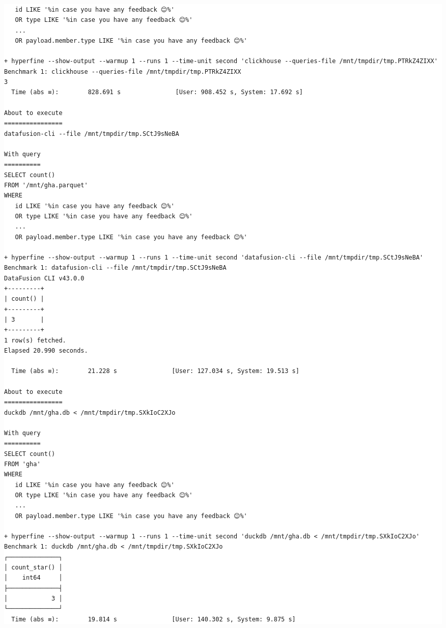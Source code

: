 ```
   id LIKE '%in case you have any feedback 😊%'
   OR type LIKE '%in case you have any feedback 😊%'
   ...
   OR payload.member.type LIKE '%in case you have any feedback 😊%'

+ hyperfine --show-output --warmup 1 --runs 1 --time-unit second 'clickhouse --queries-file /mnt/tmpdir/tmp.PTRkZ4ZIXX'
Benchmark 1: clickhouse --queries-file /mnt/tmpdir/tmp.PTRkZ4ZIXX
3
  Time (abs ≡):        828.691 s               [User: 908.452 s, System: 17.692 s]
 
About to execute
================
datafusion-cli --file /mnt/tmpdir/tmp.SCtJ9sNeBA

With query
==========
SELECT count()
FROM '/mnt/gha.parquet'
WHERE
   id LIKE '%in case you have any feedback 😊%'
   OR type LIKE '%in case you have any feedback 😊%'
   ...
   OR payload.member.type LIKE '%in case you have any feedback 😊%'

+ hyperfine --show-output --warmup 1 --runs 1 --time-unit second 'datafusion-cli --file /mnt/tmpdir/tmp.SCtJ9sNeBA'
Benchmark 1: datafusion-cli --file /mnt/tmpdir/tmp.SCtJ9sNeBA
DataFusion CLI v43.0.0
+---------+
| count() |
+---------+
| 3       |
+---------+
1 row(s) fetched. 
Elapsed 20.990 seconds.

  Time (abs ≡):        21.228 s               [User: 127.034 s, System: 19.513 s]
 
About to execute
================
duckdb /mnt/gha.db < /mnt/tmpdir/tmp.SXkIoC2XJo

With query
==========
SELECT count()
FROM 'gha'
WHERE
   id LIKE '%in case you have any feedback 😊%'
   OR type LIKE '%in case you have any feedback 😊%'
   ...
   OR payload.member.type LIKE '%in case you have any feedback 😊%'

+ hyperfine --show-output --warmup 1 --runs 1 --time-unit second 'duckdb /mnt/gha.db < /mnt/tmpdir/tmp.SXkIoC2XJo'
Benchmark 1: duckdb /mnt/gha.db < /mnt/tmpdir/tmp.SXkIoC2XJo
┌──────────────┐
│ count_star() │
│    int64     │
├──────────────┤
│            3 │
└──────────────┘
  Time (abs ≡):        19.814 s               [User: 140.302 s, System: 9.875 s]
```